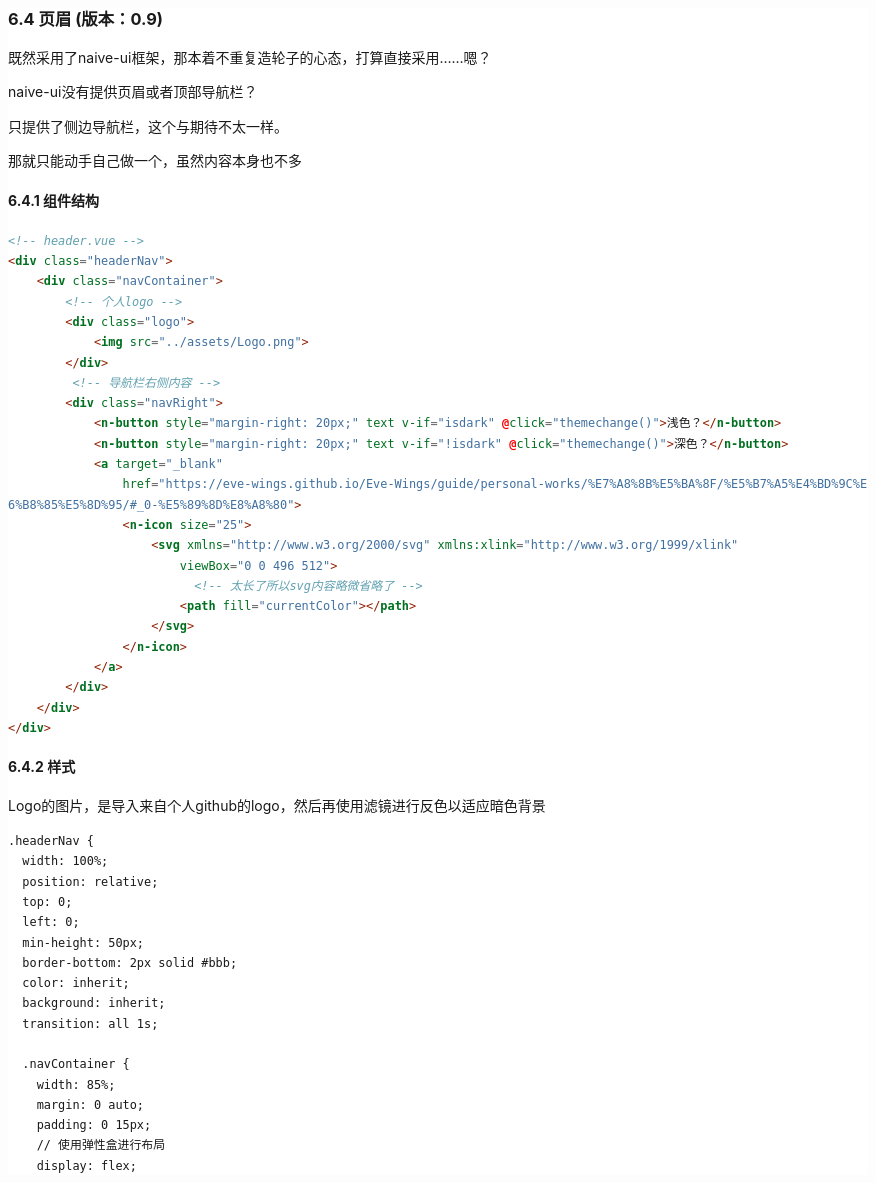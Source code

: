 

### 6.4 页眉 (版本：0.9)

既然采用了naive-ui框架，那本着不重复造轮子的心态，打算直接采用……嗯？

naive-ui没有提供页眉或者顶部导航栏？

只提供了侧边导航栏，这个与期待不太一样。

那就只能动手自己做一个，虽然内容本身也不多

#### 6.4.1 组件结构

```html
<!-- header.vue -->
<div class="headerNav">
	<div class="navContainer">
        <!-- 个人logo -->
		<div class="logo">
			<img src="../assets/Logo.png">
		</div>
         <!-- 导航栏右侧内容 -->
		<div class="navRight">
			<n-button style="margin-right: 20px;" text v-if="isdark" @click="themechange()">浅色？</n-button>
			<n-button style="margin-right: 20px;" text v-if="!isdark" @click="themechange()">深色？</n-button>
			<a target="_blank"
				href="https://eve-wings.github.io/Eve-Wings/guide/personal-works/%E7%A8%8B%E5%BA%8F/%E5%B7%A5%E4%BD%9C%E6%B8%85%E5%8D%95/#_0-%E5%89%8D%E8%A8%80">
				<n-icon size="25">
					<svg xmlns="http://www.w3.org/2000/svg" xmlns:xlink="http://www.w3.org/1999/xlink"
						viewBox="0 0 496 512">
                          <!-- 太长了所以svg内容略微省略了 -->
						<path fill="currentColor"></path>
					</svg>
				</n-icon>
			</a>
		</div>
	</div>
</div>

```

#### 6.4.2 样式

Logo的图片，是导入来自个人github的logo，然后再使用滤镜进行反色以适应暗色背景

```less
.headerNav {
  width: 100%;
  position: relative;
  top: 0;
  left: 0;
  min-height: 50px;
  border-bottom: 2px solid #bbb;
  color: inherit;
  background: inherit;
  transition: all 1s;

  .navContainer {
    width: 85%;
    margin: 0 auto;
    padding: 0 15px;
    // 使用弹性盒进行布局
    display: flex;
```